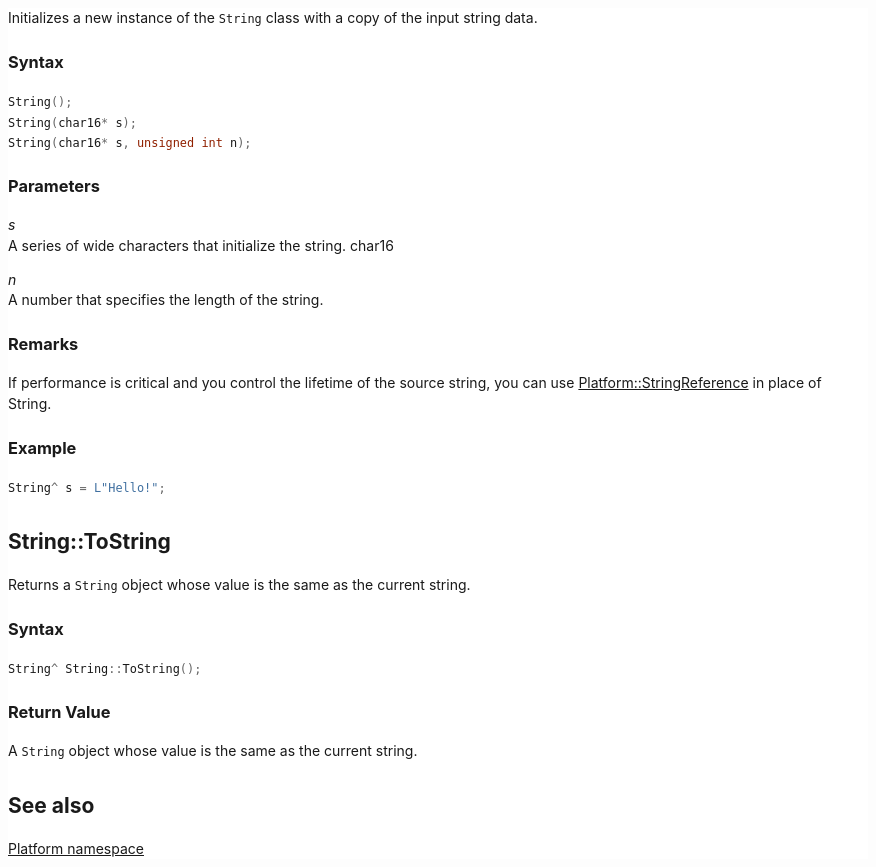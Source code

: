 Initializes a new instance of the `String` class with a copy of the input string data.

### Syntax

```cpp
String();
String(char16* s);
String(char16* s, unsigned int n);
```

### Parameters

*s*<br/>
A series of wide characters that initialize the string. char16

*n*<br/>
A number that specifies the length of the string.

### Remarks

If performance is critical and you control the lifetime of the source string, you can use [Platform::StringReference](../cppcx/platform-stringreference-class.md) in place of String.

### Example

```cpp
String^ s = L"Hello!";
```

## <a name="tostring"></a> String::ToString

Returns a `String` object whose value is the same as the current string.

### Syntax

```cpp
String^ String::ToString();
```

### Return Value

A `String` object whose value is the same as the current string.

## See also

[Platform namespace](../cppcx/platform-namespace-c-cx.md)
